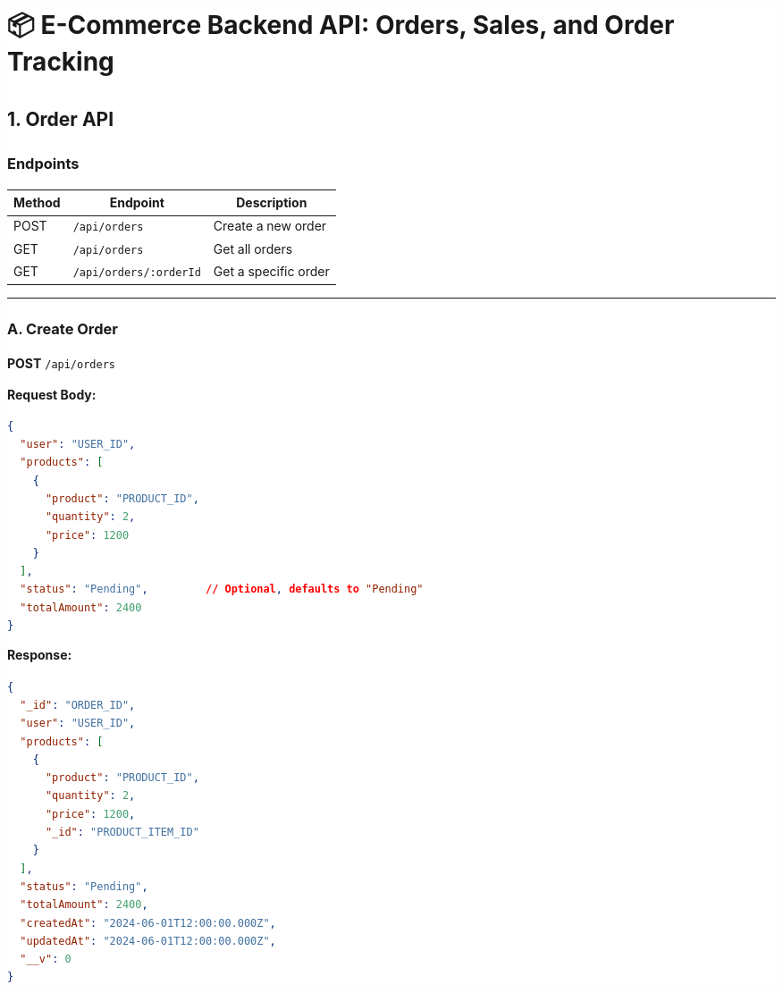 # 📦 E-Commerce Backend API: Orders, Sales, and Order Tracking

## 1. Order API

### Endpoints

| Method | Endpoint              | Description                |
|--------|-----------------------|----------------------------|
| POST   | `/api/orders`         | Create a new order         |
| GET    | `/api/orders`         | Get all orders             |
| GET    | `/api/orders/:orderId`| Get a specific order       |

---

### A. Create Order

**POST** `/api/orders`

**Request Body:**
```json
{
  "user": "USER_ID",
  "products": [
    {
      "product": "PRODUCT_ID",
      "quantity": 2,
      "price": 1200
    }
  ],
  "status": "Pending",         // Optional, defaults to "Pending"
  "totalAmount": 2400
}
```

**Response:**
```json
{
  "_id": "ORDER_ID",
  "user": "USER_ID",
  "products": [
    {
      "product": "PRODUCT_ID",
      "quantity": 2,
      "price": 1200,
      "_id": "PRODUCT_ITEM_ID"
    }
  ],
  "status": "Pending",
  "totalAmount": 2400,
  "createdAt": "2024-06-01T12:00:00.000Z",
  "updatedAt": "2024-06-01T12:00:00.000Z",
  "__v": 0
}
```
